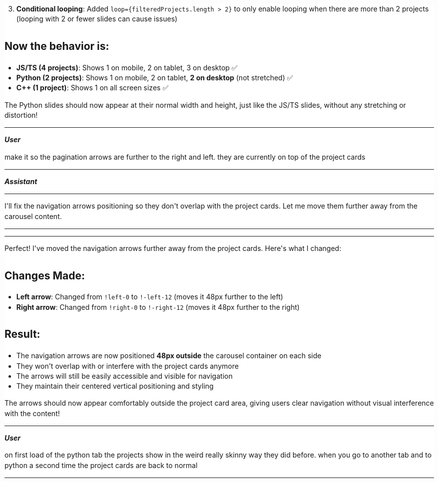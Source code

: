 3. **Conditional looping**: Added `loop={filteredProjects.length > 2}` to only enable looping when there are more than 2 projects (looping with 2 or fewer slides can cause issues)

## Now the behavior is:
- **JS/TS (4 projects)**: Shows 1 on mobile, 2 on tablet, 3 on desktop ✅
- **Python (2 projects)**: Shows 1 on mobile, 2 on tablet, **2 on desktop** (not stretched) ✅
- **C++ (1 project)**: Shows 1 on all screen sizes ✅

The Python slides should now appear at their normal width and height, just like the JS/TS slides, without any stretching or distortion!

---

_**User**_

make it so the pagination arrows are further to the right and left. they are currently on top of the project cards

---

_**Assistant**_



---

I'll fix the navigation arrows positioning so they don't overlap with the project cards. Let me move them further away from the carousel content.

---



---

Perfect! I've moved the navigation arrows further away from the project cards. Here's what I changed:

## Changes Made:
- **Left arrow**: Changed from `!left-0` to `!-left-12` (moves it 48px further to the left)
- **Right arrow**: Changed from `!right-0` to `!-right-12` (moves it 48px further to the right)

## Result:
- The navigation arrows are now positioned **48px outside** the carousel container on each side
- They won't overlap with or interfere with the project cards anymore
- The arrows will still be easily accessible and visible for navigation
- They maintain their centered vertical positioning and styling

The arrows should now appear comfortably outside the project card area, giving users clear navigation without visual interference with the content!

---

_**User**_

on first load of the python tab the projects show in the weird really skinny way they did before. when you go to another tab and to python a second time the project cards are back to normal

---